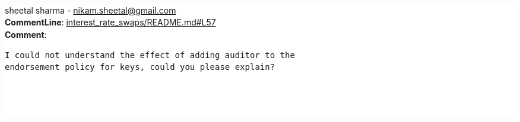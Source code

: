 sheetal sharma - nikam.sheetal@gmail.com<br><strong>CommentLine</strong>: [interest_rate_swaps/README.md#L57](https://github.com/hyperledger-gerrit-archive/fabric-samples/blob/a1b1298aa06be110398897d40bd2f31616d5b2d5/interest_rate_swaps/README.md#L57)<br><strong>Comment</strong>: <pre>I could not understand the effect of adding auditor to the endorsement policy for keys, could you please explain? 